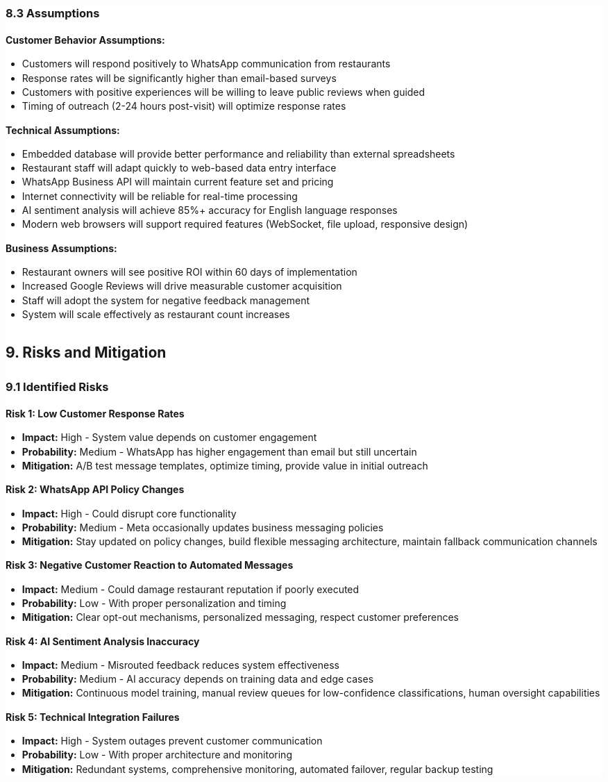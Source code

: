### 8.3 Assumptions

**Customer Behavior Assumptions:**
- Customers will respond positively to WhatsApp communication from restaurants
- Response rates will be significantly higher than email-based surveys
- Customers with positive experiences will be willing to leave public reviews when guided
- Timing of outreach (2-24 hours post-visit) will optimize response rates

**Technical Assumptions:**
- Embedded database will provide better performance and reliability than external spreadsheets
- Restaurant staff will adapt quickly to web-based data entry interface
- WhatsApp Business API will maintain current feature set and pricing
- Internet connectivity will be reliable for real-time processing
- AI sentiment analysis will achieve 85%+ accuracy for English language responses
- Modern web browsers will support required features (WebSocket, file upload, responsive design)

**Business Assumptions:**
- Restaurant owners will see positive ROI within 60 days of implementation
- Increased Google Reviews will drive measurable customer acquisition
- Staff will adopt the system for negative feedback management
- System will scale effectively as restaurant count increases

## 9. Risks and Mitigation

### 9.1 Identified Risks

**Risk 1: Low Customer Response Rates**
- **Impact:** High - System value depends on customer engagement
- **Probability:** Medium - WhatsApp has higher engagement than email but still uncertain
- **Mitigation:** A/B test message templates, optimize timing, provide value in initial outreach

**Risk 2: WhatsApp API Policy Changes**
- **Impact:** High - Could disrupt core functionality
- **Probability:** Medium - Meta occasionally updates business messaging policies
- **Mitigation:** Stay updated on policy changes, build flexible messaging architecture, maintain fallback communication channels

**Risk 3: Negative Customer Reaction to Automated Messages**
- **Impact:** Medium - Could damage restaurant reputation if poorly executed
- **Probability:** Low - With proper personalization and timing
- **Mitigation:** Clear opt-out mechanisms, personalized messaging, respect customer preferences

**Risk 4: AI Sentiment Analysis Inaccuracy**
- **Impact:** Medium - Misrouted feedback reduces system effectiveness
- **Probability:** Medium - AI accuracy depends on training data and edge cases
- **Mitigation:** Continuous model training, manual review queues for low-confidence classifications, human oversight capabilities

**Risk 5: Technical Integration Failures**
- **Impact:** High - System outages prevent customer communication
- **Probability:** Low - With proper architecture and monitoring
- **Mitigation:** Redundant systems, comprehensive monitoring, automated failover, regular backup testing
